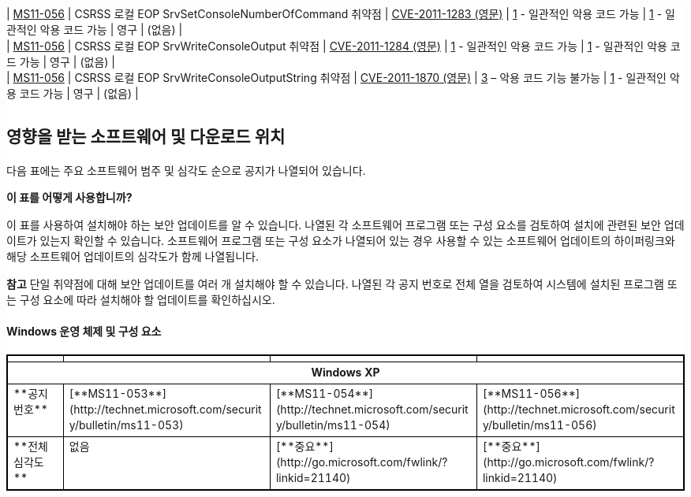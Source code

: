 | [MS11-056](http://technet.microsoft.com/security/bulletin/ms11-056) | CSRSS 로컬 EOP SrvSetConsoleNumberOfCommand 취약점     | [CVE-2011-1283 (영문)](http://www.cve.mitre.org/cgi-bin/cvename.cgi?name=cve-2011-1283) | [1](http://technet.microsoft.com/security/cc998259.aspx) - 일관적인 악용 코드 가능   | [1](http://technet.microsoft.com/security/cc998259.aspx) - 일관적인 악용 코드 가능   | 영구                         | (없음)                                                                                                                    |  
| [MS11-056](http://technet.microsoft.com/security/bulletin/ms11-056) | CSRSS 로컬 EOP SrvWriteConsoleOutput 취약점            | [CVE-2011-1284 (영문)](http://www.cve.mitre.org/cgi-bin/cvename.cgi?name=cve-2011-1284) | [1](http://technet.microsoft.com/security/cc998259.aspx) - 일관적인 악용 코드 가능   | [1](http://technet.microsoft.com/security/cc998259.aspx) - 일관적인 악용 코드 가능   | 영구                         | (없음)                                                                                                                    |  
| [MS11-056](http://technet.microsoft.com/security/bulletin/ms11-056) | CSRSS 로컬 EOP SrvWriteConsoleOutputString 취약점      | [CVE-2011-1870 (영문)](http://www.cve.mitre.org/cgi-bin/cvename.cgi?name=cve-2011-1870) | [3](http://technet.microsoft.com/security/cc998259.aspx) – 악용 코드 기능 불가능     | [1](http://technet.microsoft.com/security/cc998259.aspx) - 일관적인 악용 코드 가능   | 영구                         | (없음)                                                                                                                    |
  
영향을 받는 소프트웨어 및 다운로드 위치  
---------------------------------------
  
다음 표에는 주요 소프트웨어 범주 및 심각도 순으로 공지가 나열되어 있습니다.
  
**이 표를 어떻게 사용합니까?**
  
이 표를 사용하여 설치해야 하는 보안 업데이트를 알 수 있습니다. 나열된 각 소프트웨어 프로그램 또는 구성 요소를 검토하여 설치에 관련된 보안 업데이트가 있는지 확인할 수 있습니다. 소프트웨어 프로그램 또는 구성 요소가 나열되어 있는 경우 사용할 수 있는 소프트웨어 업데이트의 하이퍼링크와 해당 소프트웨어 업데이트의 심각도가 함께 나열됩니다.
  
**참고** 단일 취약점에 대해 보안 업데이트를 여러 개 설치해야 할 수 있습니다. 나열된 각 공지 번호로 전체 열을 검토하여 시스템에 설치된 프로그램 또는 구성 요소에 따라 설치해야 할 업데이트를 확인하십시오.
  
#### Windows 운영 체제 및 구성 요소

 
<p></p>
<table style="border:1px solid black;">
<tr class="thead">
<th style="border:1px solid black;" >
</th>
<th style="border:1px solid black;" >
</th>
<th style="border:1px solid black;" >
</th>
<th style="border:1px solid black;" >
</th>
</tr>
<tr>
<th style="border:1px solid black;" colspan="4">
Windows XP  
</th>
</tr>
<tr>
<td style="border:1px solid black;">
**공지 번호**
</td>
<td style="border:1px solid black;">
[**MS11-053**](http://technet.microsoft.com/security/bulletin/ms11-053)
</td>
<td style="border:1px solid black;">
[**MS11-054**](http://technet.microsoft.com/security/bulletin/ms11-054)
</td>
<td style="border:1px solid black;">
[**MS11-056**](http://technet.microsoft.com/security/bulletin/ms11-056)
</td>
</tr>
<tr class="alternateRow">
<td style="border:1px solid black;">
**전체 심각도**
</td>
<td style="border:1px solid black;">
없음
</td>
<td style="border:1px solid black;">
[**중요**](http://go.microsoft.com/fwlink/?linkid=21140)
</td>
<td style="border:1px solid black;">
[**중요**](http://go.microsoft.com/fwlink/?linkid=21140)
</td>